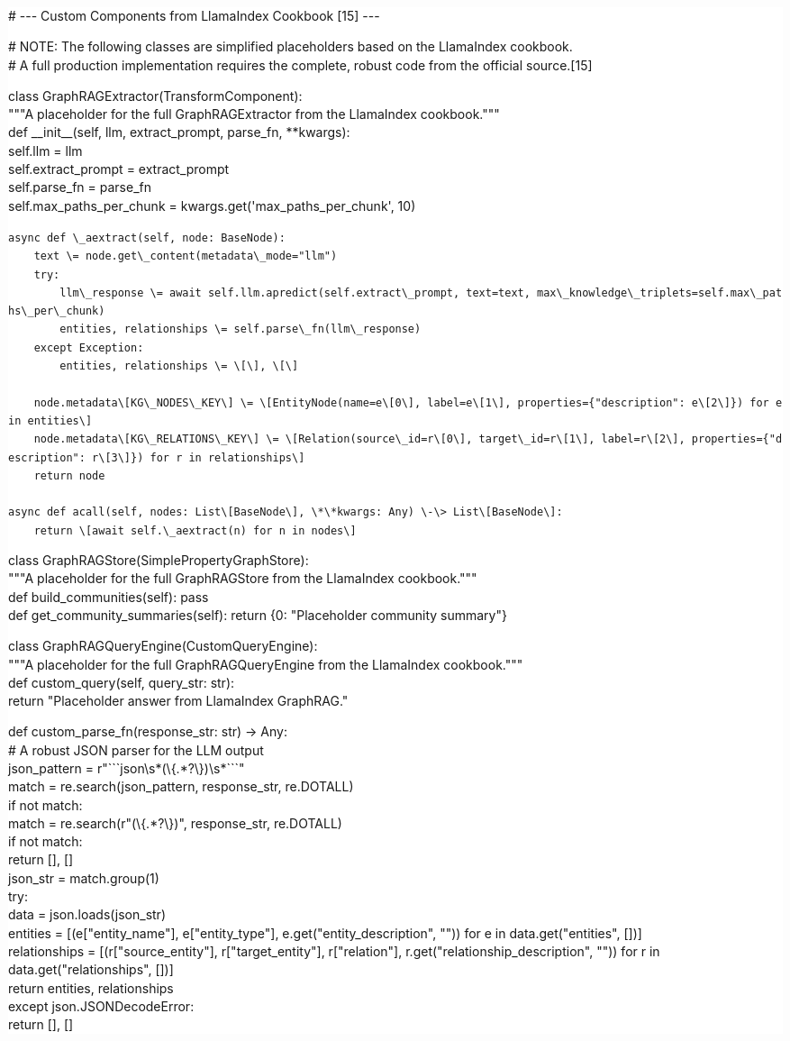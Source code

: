 \# \--- Custom Components from LlamaIndex Cookbook \[15\] \---

\# NOTE: The following classes are simplified placeholders based on the LlamaIndex cookbook.  
\# A full production implementation requires the complete, robust code from the official source.\[15\]

class GraphRAGExtractor(TransformComponent):  
    """A placeholder for the full GraphRAGExtractor from the LlamaIndex cookbook."""  
    def \_\_init\_\_(self, llm, extract\_prompt, parse\_fn, \*\*kwargs):  
        self.llm \= llm  
        self.extract\_prompt \= extract\_prompt  
        self.parse\_fn \= parse\_fn  
        self.max\_paths\_per\_chunk \= kwargs.get('max\_paths\_per\_chunk', 10\)  

    async def \_aextract(self, node: BaseNode):  
        text \= node.get\_content(metadata\_mode="llm")  
        try:  
            llm\_response \= await self.llm.apredict(self.extract\_prompt, text=text, max\_knowledge\_triplets=self.max\_paths\_per\_chunk)  
            entities, relationships \= self.parse\_fn(llm\_response)  
        except Exception:  
            entities, relationships \= \[\], \[\]  
          
        node.metadata\[KG\_NODES\_KEY\] \= \[EntityNode(name=e\[0\], label=e\[1\], properties={"description": e\[2\]}) for e in entities\]  
        node.metadata\[KG\_RELATIONS\_KEY\] \= \[Relation(source\_id=r\[0\], target\_id=r\[1\], label=r\[2\], properties={"description": r\[3\]}) for r in relationships\]  
        return node

    async def acall(self, nodes: List\[BaseNode\], \*\*kwargs: Any) \-\> List\[BaseNode\]:  
        return \[await self.\_aextract(n) for n in nodes\]

class GraphRAGStore(SimplePropertyGraphStore):  
    """A placeholder for the full GraphRAGStore from the LlamaIndex cookbook."""  
    def build\_communities(self): pass  
    def get\_community\_summaries(self): return {0: "Placeholder community summary"}

class GraphRAGQueryEngine(CustomQueryEngine):  
    """A placeholder for the full GraphRAGQueryEngine from the LlamaIndex cookbook."""  
    def custom\_query(self, query\_str: str):  
        return "Placeholder answer from LlamaIndex GraphRAG."

def custom\_parse\_fn(response\_str: str) \-\> Any:  
    \# A robust JSON parser for the LLM output  
    json\_pattern \= r"\`\`\`json\\s\*(\\{.\*?\\})\\s\*\`\`\`"  
    match \= re.search(json\_pattern, response\_str, re.DOTALL)  
    if not match:  
        match \= re.search(r"(\\{.\*?\\})", response\_str, re.DOTALL)  
    if not match:  
        return \[\], \[\]  
    json\_str \= match.group(1)  
    try:  
        data \= json.loads(json\_str)  
        entities \= \[(e\["entity\_name"\], e\["entity\_type"\], e.get("entity\_description", "")) for e in data.get("entities", \[\])\]  
        relationships \= \[(r\["source\_entity"\], r\["target\_entity"\], r\["relation"\], r.get("relationship\_description", "")) for r in data.get("relationships", \[\])\]  
        return entities, relationships  
    except json.JSONDecodeError:  
        return \[\], \[\]  
